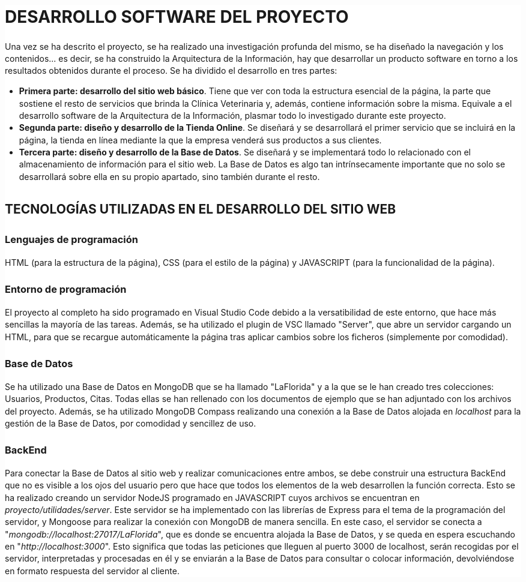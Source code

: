 

# DESARROLLO SOFTWARE DEL PROYECTO

Una vez se ha descrito el proyecto, se ha realizado una investigación profunda del mismo, se ha diseñado la navegación y los contenidos... es decir, se ha construido la Arquitectura de la Información, hay que desarrollar un producto software en torno a los resultados obtenidos durante el proceso. Se ha dividido el desarrollo en tres partes:

- **Primera parte: desarrollo del sitio web básico**. Tiene que ver con toda la estructura esencial de la página, la parte que sostiene el resto de servicios que brinda la Clínica Veterinaria y, además, contiene información sobre la misma. Equivale a el desarrollo software de la Arquitectura de la Información, plasmar todo lo investigado durante este proyecto.
- **Segunda parte: diseño y desarrollo de la Tienda Online**. Se diseñará y se desarrollará el primer servicio que se incluirá en la página, la tienda en línea mediante la que la empresa venderá sus productos a sus clientes.
- **Tercera parte: diseño y desarrollo de la Base de Datos**. Se diseñará y se implementará todo lo relacionado con el almacenamiento de información para el sitio web. La Base de Datos es algo tan intrínsecamente importante que no solo se desarrollará sobre ella en su propio apartado, sino también durante el resto.

## TECNOLOGÍAS UTILIZADAS EN EL DESARROLLO DEL SITIO WEB

### Lenguajes de programación
HTML (para la estructura de la página), CSS (para el estilo de la página) y JAVASCRIPT (para la funcionalidad de la página).
### Entorno de programación
El proyecto al completo ha sido programado en Visual Studio Code debido a la versatibilidad de este entorno, que hace más sencillas la mayoría de las tareas. Además, se ha utilizado el plugin de VSC llamado "Server", que abre un servidor cargando un HTML, para que se recargue automáticamente la página tras aplicar cambios sobre los ficheros (simplemente por comodidad).
### Base de Datos
Se ha utilizado una Base de Datos en MongoDB que se ha llamado "LaFlorida" y a la que se le han creado tres colecciones: Usuarios, Productos, Citas. Todas ellas se han rellenado con los documentos de ejemplo que se han adjuntado con los archivos del proyecto. Además, se ha utilizado MongoDB Compass realizando una conexión a la Base de Datos alojada en *localhost* para la gestión de la Base de Datos, por comodidad y sencillez de uso.
### BackEnd 
Para conectar la Base de Datos al sitio web y realizar comunicaciones entre ambos, se debe construir una estructura BackEnd que no es visible a los ojos del usuario pero que hace que todos los elementos de la web desarrollen la función correcta. Esto se ha realizado creando un servidor NodeJS programado en JAVASCRIPT cuyos archivos se encuentran en *proyecto/utilidades/server*. Este servidor se ha implementado con las librerías de Express para el tema de la programación del servidor, y Mongoose para realizar la conexión con MongoDB de manera sencilla. En este caso, el servidor se conecta a "*mongodb://localhost:27017/LaFlorida*", que es donde se encuentra alojada la Base de Datos, y se queda en espera escuchando en "*http://localhost:3000*". Esto significa que todas las peticiones que lleguen al puerto 3000 de localhost, serán recogidas por el servidor, interpretadas y procesadas en él y se enviarán a la Base de Datos para consultar o colocar información, devolviéndose en formato respuesta del servidor al cliente.
